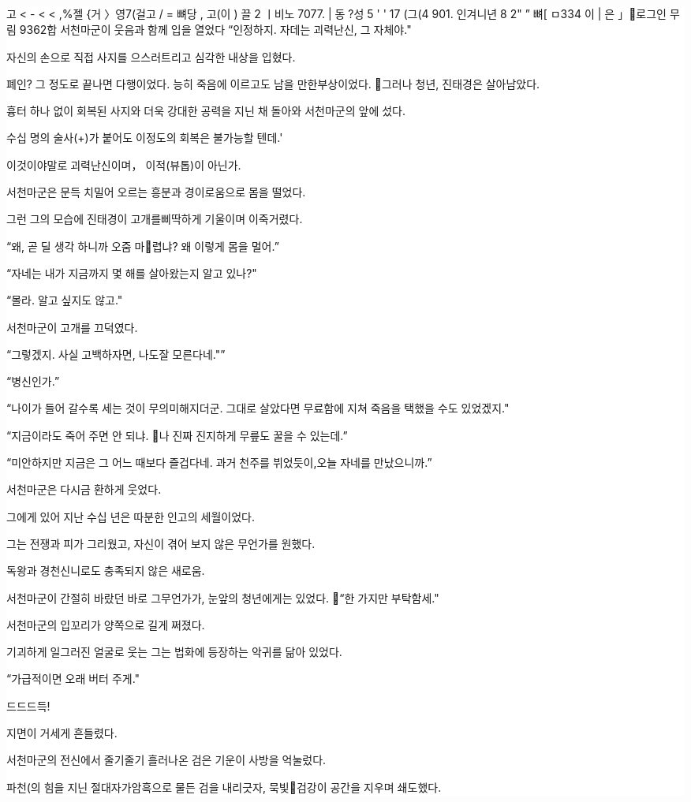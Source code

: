 고      < -     <  <           ,%젤              {거   〉영7(걸고  / =  뼈당      ,     고(이       ) 끌  2 ㅣ비노  7077. | 동 ?성 5 '   ' 17  (그(4 901.     인겨니년    8           2"    ”    뼈[            ㅁ334 이  |      은 」로그인 무림                       9362합
서천마군이 웃음과 함께 입을 열었다
“인정하지. 자데는 괴력난신, 그 자체야."

자신의 손으로 직접 사지를 으스러트리고 심각한 내상을 입혔다.

폐인? 그 정도로 끝나면 다행이었다. 능히 죽음에 이르고도 남을 만한부상이었다.
그러나 청년, 진태경은 살아남았다.

흉터 하나 없이 회복된 사지와 더욱 강대한 공력을 지닌 채 돌아와 서천마군의 앞에 섰다.

수십 명의 술사(\+)가 붙어도 이정도의 회복은 불가능할 텐데.'

이것이야말로 괴력난신이며， 이적(뷰톱)이 아닌가.

서천마군은 문득 치밀어 오르는 흥분과 경이로움으로 몸을 떨었다.

그런 그의 모습에 진태경이 고개를삐딱하게 기울이며 이죽거렸다.

“왜, 곧 딜 생각 하니까 오줌 마렵냐? 왜 이렇게 몸을 멀어.”

“자네는 내가 지금까지 몇 해를 살아왔는지 알고 있나?"

“몰라. 알고 싶지도 않고."

서천마군이 고개를 끄덕였다.

“그렇겠지. 사실 고백하자면, 나도잘 모른다네."”

“병신인가.”

“나이가 들어 갈수록 세는 것이 무의미해지더군. 그대로 살았다면 무료함에 지쳐 죽음을 택했을 수도 있었겠지."

“지금이라도 죽어 주면 안 되냐.
나 진짜 진지하게 무릎도 꿀을 수 있는데.”

“미안하지만 지금은 그 어느 때보다 즐겁다네. 과거 천주를 뷔었듯이,오늘 자네를 만났으니까.”

서천마군은 다시금 환하게 웃었다.

그에게 있어 지난 수십 년은 따분한 인고의 세월이었다.

그는 전쟁과 피가 그리웠고, 자신이 겪어 보지 않은 무언가를 원했다.

독왕과 경천신니로도 충족되지 않은 새로움.

서천마군이 간절히 바랐던 바로 그무언가가, 눈앞의 청년에게는 있었다.
“한 가지만 부탁함세."

서천마군의 입꼬리가 양쪽으로 길게 쩌졌다.

기괴하게 일그러진 얼굴로 웃는 그는 법화에 등장하는 악귀를 닮아 있었다.

“가급적이면 오래 버터 주게."

드드드득!

지면이 거세게 흔들렸다.

서천마군의 전신에서 줄기줄기 흘러나온 검은 기운이 사방을 억눌렀다.

파천(의 힘을 지닌 절대자가암흑으로 물든 검을 내리긋자, 묵빛검강이 공간을 지우며 쇄도했다.
